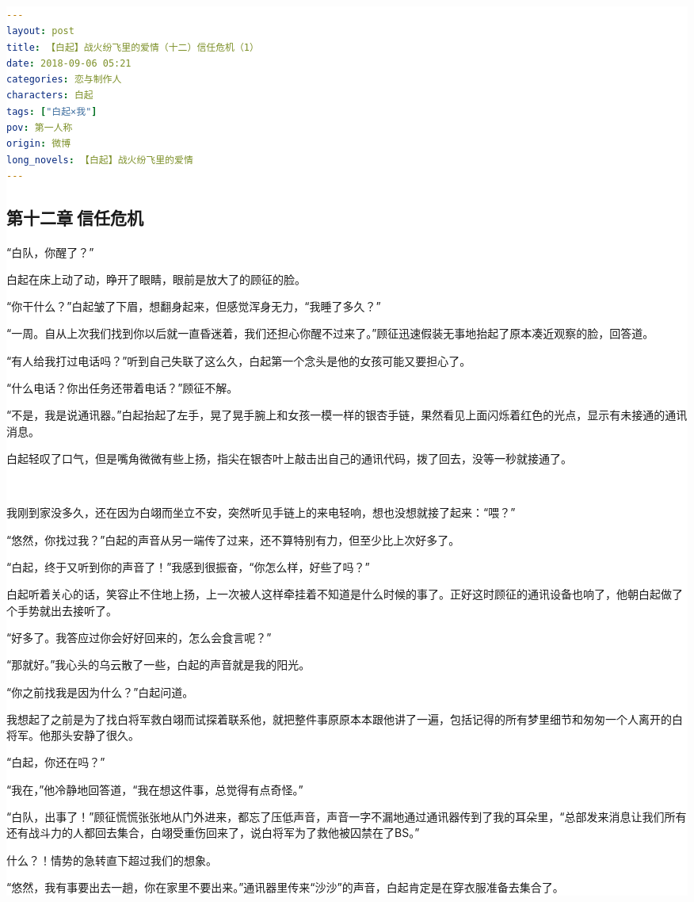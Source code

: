 ```yaml
---
layout: post
title: 【白起】战火纷飞里的爱情（十二）信任危机（1）
date: 2018-09-06 05:21
categories: 恋与制作人
characters: 白起
tags: ["白起×我"]
pov: 第一人称
origin: 微博
long_novels: 【白起】战火纷飞里的爱情
---
```


## 第十二章 信任危机

“白队，你醒了？”

白起在床上动了动，睁开了眼睛，眼前是放大了的顾征的脸。

“你干什么？”白起皱了下眉，想翻身起来，但感觉浑身无力，“我睡了多久？”

“一周。自从上次我们找到你以后就一直昏迷着，我们还担心你醒不过来了。”顾征迅速假装无事地抬起了原本凑近观察的脸，回答道。

“有人给我打过电话吗？”听到自己失联了这么久，白起第一个念头是他的女孩可能又要担心了。

“什么电话？你出任务还带着电话？”顾征不解。

“不是，我是说通讯器。”白起抬起了左手，晃了晃手腕上和女孩一模一样的银杏手链，果然看见上面闪烁着红色的光点，显示有未接通的通讯消息。

白起轻叹了口气，但是嘴角微微有些上扬，指尖在银杏叶上敲击出自己的通讯代码，拨了回去，没等一秒就接通了。

<br>

我刚到家没多久，还在因为白翊而坐立不安，突然听见手链上的来电轻响，想也没想就接了起来：“喂？”

“悠然，你找过我？”白起的声音从另一端传了过来，还不算特别有力，但至少比上次好多了。

“白起，终于又听到你的声音了！”我感到很振奋，“你怎么样，好些了吗？”

白起听着关心的话，笑容止不住地上扬，上一次被人这样牵挂着不知道是什么时候的事了。正好这时顾征的通讯设备也响了，他朝白起做了个手势就出去接听了。

“好多了。我答应过你会好好回来的，怎么会食言呢？”

“那就好。”我心头的乌云散了一些，白起的声音就是我的阳光。

“你之前找我是因为什么？”白起问道。

我想起了之前是为了找白将军救白翊而试探着联系他，就把整件事原原本本跟他讲了一遍，包括记得的所有梦里细节和匆匆一个人离开的白将军。他那头安静了很久。

“白起，你还在吗？”

“我在，”他冷静地回答道，“我在想这件事，总觉得有点奇怪。”

“白队，出事了！”顾征慌慌张张地从门外进来，都忘了压低声音，声音一字不漏地通过通讯器传到了我的耳朵里，“总部发来消息让我们所有还有战斗力的人都回去集合，白翊受重伤回来了，说白将军为了救他被囚禁在了BS。”

什么？！情势的急转直下超过我们的想象。

“悠然，我有事要出去一趟，你在家里不要出来。”通讯器里传来“沙沙”的声音，白起肯定是在穿衣服准备去集合了。
